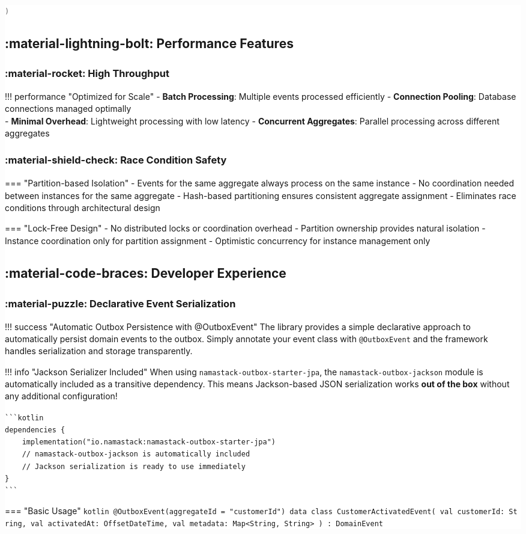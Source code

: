 ```kotlin
)
```

## :material-lightning-bolt: Performance Features

### :material-rocket: High Throughput

!!! performance "Optimized for Scale"
    - **Batch Processing**: Multiple events processed efficiently
    - **Connection Pooling**: Database connections managed optimally  
    - **Minimal Overhead**: Lightweight processing with low latency
    - **Concurrent Aggregates**: Parallel processing across different aggregates

### :material-shield-check: Race Condition Safety

=== "Partition-based Isolation"
    - Events for the same aggregate always process on the same instance
    - No coordination needed between instances for the same aggregate
    - Hash-based partitioning ensures consistent aggregate assignment
    - Eliminates race conditions through architectural design

=== "Lock-Free Design"
    - No distributed locks or coordination overhead
    - Partition ownership provides natural isolation
    - Instance coordination only for partition assignment
    - Optimistic concurrency for instance management only

## :material-code-braces: Developer Experience

### :material-puzzle: Declarative Event Serialization

!!! success "Automatic Outbox Persistence with @OutboxEvent"
    The library provides a simple declarative approach to automatically persist domain events to the outbox. Simply annotate your event class with `@OutboxEvent` and the framework handles serialization and storage transparently.

!!! info "Jackson Serializer Included"
    When using `namastack-outbox-starter-jpa`, the `namastack-outbox-jackson` module is automatically included as a transitive dependency. This means Jackson-based JSON serialization works **out of the box** without any additional configuration!
    
    ```kotlin
    dependencies {
        implementation("io.namastack:namastack-outbox-starter-jpa")
        // namastack-outbox-jackson is automatically included
        // Jackson serialization is ready to use immediately
    }
    ```

=== "Basic Usage"
    ```kotlin
    @OutboxEvent(aggregateId = "customerId")
    data class CustomerActivatedEvent(
        val customerId: String,
        val activatedAt: OffsetDateTime,
        val metadata: Map<String, String>
    ) : DomainEvent
    ```
    